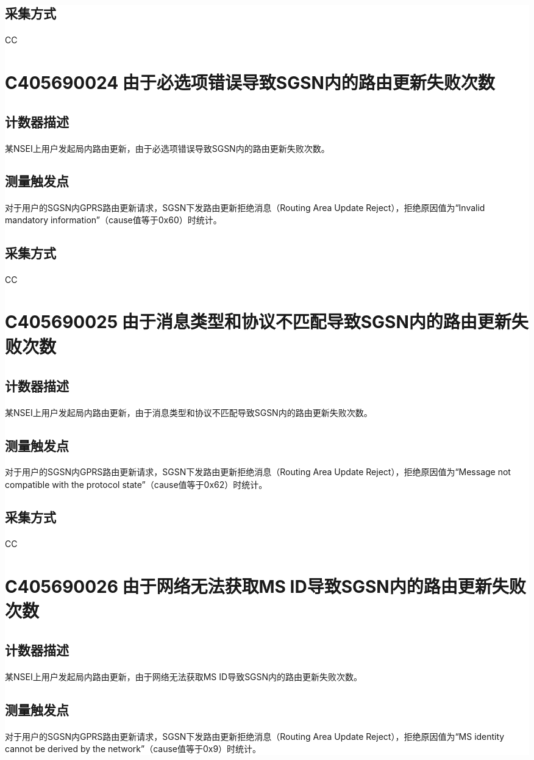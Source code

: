 
## 采集方式 
CC 


# C405690024 由于必选项错误导致SGSN内的路由更新失败次数 


## 计数器描述 
某NSEI上用户发起局内路由更新，由于必选项错误导致SGSN内的路由更新失败次数。 


## 测量触发点 
对于用户的SGSN内GPRS路由更新请求，SGSN下发路由更新拒绝消息（Routing
Area Update Reject），拒绝原因值为“Invalid mandatory information”（cause值等于0x60）时统计。 


## 采集方式 
CC 


# C405690025 由于消息类型和协议不匹配导致SGSN内的路由更新失败次数 


## 计数器描述 
某NSEI上用户发起局内路由更新，由于消息类型和协议不匹配导致SGSN内的路由更新失败次数。 


## 测量触发点 
对于用户的SGSN内GPRS路由更新请求，SGSN下发路由更新拒绝消息（Routing
Area Update Reject），拒绝原因值为“Message not compatible with the protocol
state”（cause值等于0x62）时统计。 


## 采集方式 
CC 


# C405690026 由于网络无法获取MS ID导致SGSN内的路由更新失败次数 


## 计数器描述 
某NSEI上用户发起局内路由更新，由于网络无法获取MS ID导致SGSN内的路由更新失败次数。 


## 测量触发点 
对于用户的SGSN内GPRS路由更新请求，SGSN下发路由更新拒绝消息（Routing
Area Update Reject），拒绝原因值为“MS identity cannot be derived by the network”（cause值等于0x9）时统计。 
